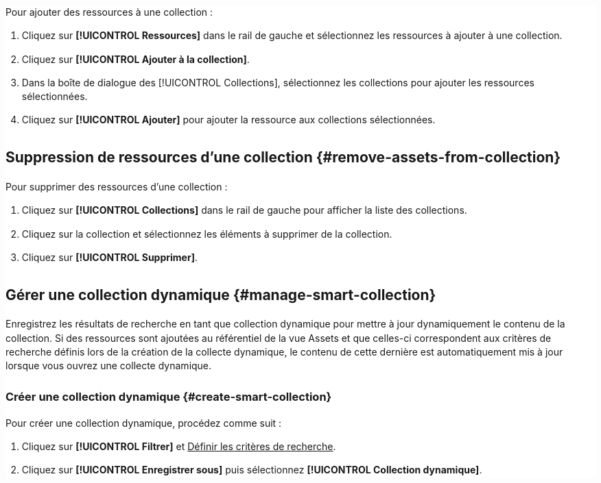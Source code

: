 Pour ajouter des ressources à une collection :

1. Cliquez sur **[!UICONTROL Ressources]** dans le rail de gauche et sélectionnez les ressources à ajouter à une collection.

1. Cliquez sur **[!UICONTROL Ajouter à la collection]**.

1. Dans la boîte de dialogue des [!UICONTROL Collections], sélectionnez les collections pour ajouter les ressources sélectionnées.

1. Cliquez sur **[!UICONTROL Ajouter]** pour ajouter la ressource aux collections sélectionnées.

## Suppression de ressources d’une collection {#remove-assets-from-collection}

Pour supprimer des ressources d’une collection :

1. Cliquez sur **[!UICONTROL Collections]** dans le rail de gauche pour afficher la liste des collections.

1. Cliquez sur la collection et sélectionnez les éléments à supprimer de la collection.

1. Cliquez sur **[!UICONTROL Supprimer]**.

## Gérer une collection dynamique {#manage-smart-collection}

Enregistrez les résultats de recherche en tant que collection dynamique pour mettre à jour dynamiquement le contenu de la collection. Si des ressources sont ajoutées au référentiel de la vue Assets et que celles-ci correspondent aux critères de recherche définis lors de la création de la collecte dynamique, le contenu de cette dernière est automatiquement mis à jour lorsque vous ouvrez une collecte dynamique.

### Créer une collection dynamique {#create-smart-collection}

Pour créer une collection dynamique, procédez comme suit :

1. Cliquez sur **[!UICONTROL Filtrer]** et [Définir les critères de recherche](search-assets-view.md#refine-search-results).

1. Cliquez sur **[!UICONTROL Enregistrer sous]** puis sélectionnez **[!UICONTROL Collection dynamique]**.
